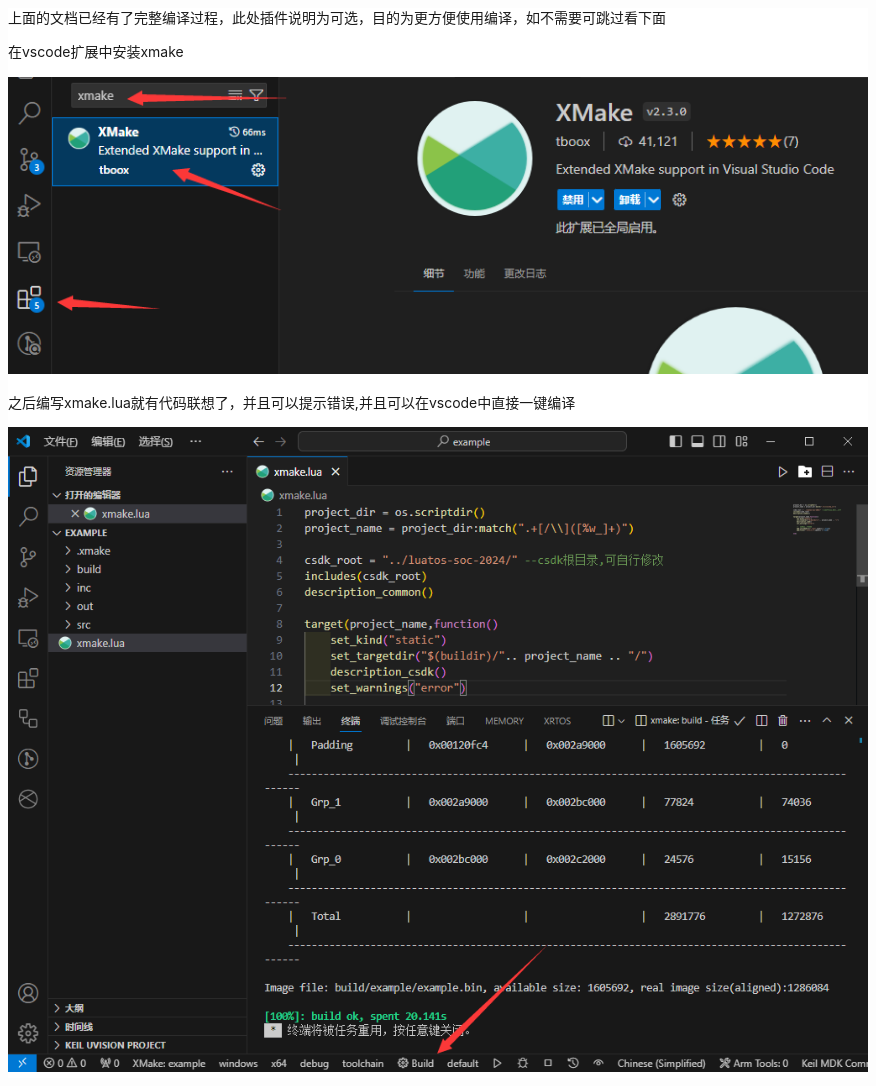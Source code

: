 上面的文档已经有了完整编译过程，此处插件说明为可选，目的为更方便使用编译，如不需要可跳过看下面

在vscode扩展中安装xmake

![xmake](./doc/xmake.png)

之后编写xmake.lua就有代码联想了，并且可以提示错误,并且可以在vscode中直接一键编译

![xmake_build](./doc/xmake_build.png)
